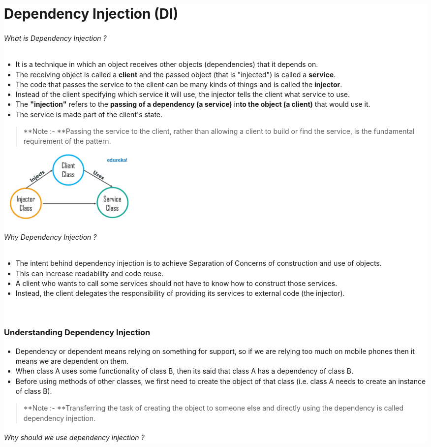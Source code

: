 # Dependency Injection (DI)

###### What is Dependency Injection ?

- It is a technique in which an object receives other objects (dependencies) that it depends on.
- The receiving object is called a **client** and the passed object (that is "injected") is called a **service**.
- The code that passes the service to the client can be many kinds of things and is called the **injector**.
- Instead of the client specifying which service it will use, the injector tells the client what service to use.
- The **"injection"** refers to the **passing of a dependency (a service)** in**to the object (a client)** that would use it.
- The service is made part of the client's state.

>**Note :- **Passing the service to the client, rather than allowing a client to build or find the service, is the fundamental requirement of the pattern.

<img src="assets/di_elements.png" style="width:30%;" />

###### Why Dependency Injection ?

- The intent behind dependency injection is to achieve Separation of Concerns of construction and use of objects.
- This can increase readability and code reuse. 
- A client who wants to call some services should not have to know how to construct those services.
- Instead, the client delegates the responsibility of providing its services to external code (the injector).

<br>

### Understanding Dependency Injection

- Dependency or dependent means relying on something for support, so if we are relying too much on mobile phones then it means we are dependent on them.
- When class A uses some functionality of class B, then its said that class A has a dependency of class B.
- Before using methods of other classes, we first need to create the object of that class (i.e. class A needs to create an instance of class B).

> **Note :- **Transferring the task of creating the object to someone else and directly using the dependency is called dependency injection.

###### Why should we use dependency injection ?
